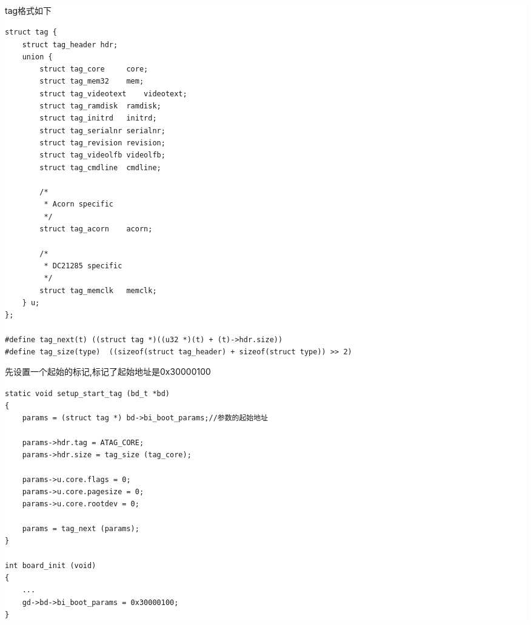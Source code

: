 tag格式如下

```
struct tag {
	struct tag_header hdr;
	union {
		struct tag_core		core;
		struct tag_mem32	mem;
		struct tag_videotext	videotext;
		struct tag_ramdisk	ramdisk;
		struct tag_initrd	initrd;
		struct tag_serialnr	serialnr;
		struct tag_revision	revision;
		struct tag_videolfb	videolfb;
		struct tag_cmdline	cmdline;

		/*
		 * Acorn specific
		 */
		struct tag_acorn	acorn;

		/*
		 * DC21285 specific
		 */
		struct tag_memclk	memclk;
	} u;
};

#define tag_next(t)	((struct tag *)((u32 *)(t) + (t)->hdr.size))
#define tag_size(type)	((sizeof(struct tag_header) + sizeof(struct type)) >> 2)
```

先设置一个起始的标记,标记了起始地址是0x30000100

```
static void setup_start_tag (bd_t *bd)
{
	params = (struct tag *) bd->bi_boot_params;//参数的起始地址

	params->hdr.tag = ATAG_CORE;
	params->hdr.size = tag_size (tag_core);

	params->u.core.flags = 0;
	params->u.core.pagesize = 0;
	params->u.core.rootdev = 0;

	params = tag_next (params);
}

int board_init (void)
{
    ...
    gd->bd->bi_boot_params = 0x30000100;
}
```
